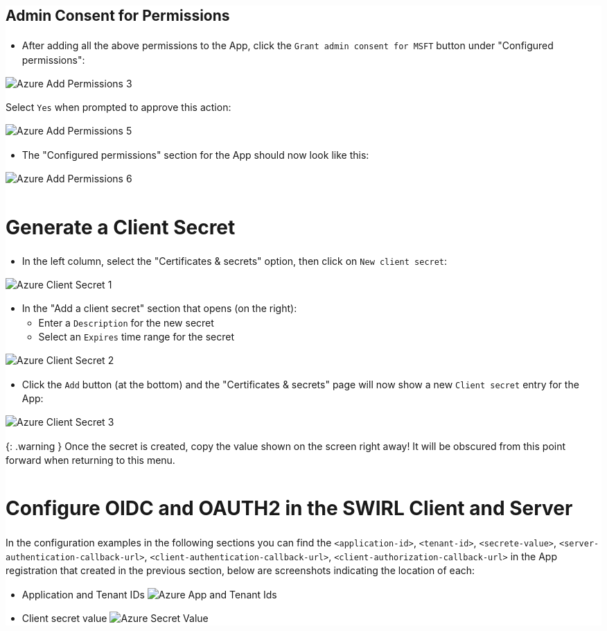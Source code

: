 ## Admin Consent for Permissions

* After adding all the above permissions to the App, click the `Grant admin consent for MSFT` button under "Configured permissions":
  
![Azure Add Permissions 3](images/Azure_add_permissions_3.png)

Select `Yes` when prompted to approve this action:

![Azure Add Permissions 5](images/Azure_add_permissions_5.png)

* The "Configured permissions" section for the App should now look like this:

![Azure Add Permissions 6](images/Azure_add_permissions_6.png)

# Generate a Client Secret

* In the left column, select the "Certificates & secrets" option, then click on `New client secret`:
  
![Azure Client Secret 1](images/Azure_client_secret_1.png)

* In the "Add a client secret" section that opens (on the right):
  * Enter a `Description` for the new secret
  * Select an `Expires` time range for the secret
    
![Azure Client Secret 2](images/Azure_client_secret_2.png)

* Click the `Add` button (at the bottom) and the "Certificates & secrets" page will now show a new `Client secret` entry for the App:

![Azure Client Secret 3](images/Azure_client_secret_3.png)

{: .warning }
Once the secret is created, copy the value shown on the screen right away!  It will be obscured from this point forward when returning to this menu.

# Configure OIDC and OAUTH2 in the SWIRL Client and Server

In the configuration examples in the following sections you can find the `<application-id>`, `<tenant-id>`, `<secrete-value>`, `<server-authentication-callback-url>`, `<client-authentication-callback-url>`, `<client-authorization-callback-url>` in the App registration that created in the previous section, below are screenshots indicating the location of each:

* Application and Tenant IDs
![Azure App and Tenant Ids](images/Show_IDs_in_Overview.png)

* Client secret value
![Azure Secret Value](images/Azure_secret_value.png)
